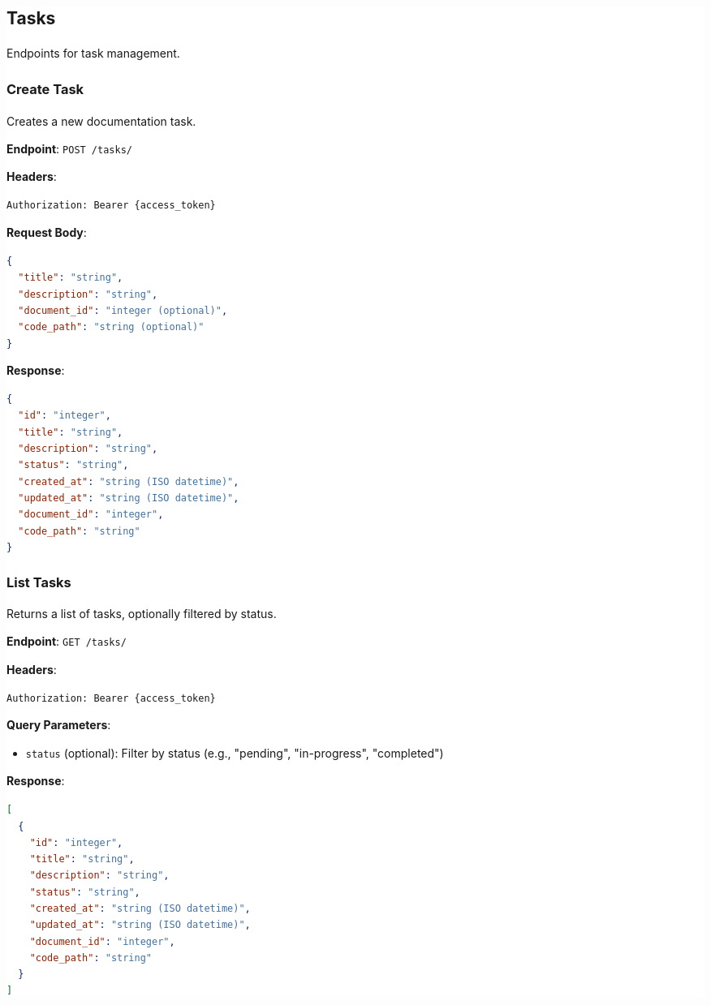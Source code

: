 ## Tasks

Endpoints for task management.

### Create Task

Creates a new documentation task.

**Endpoint**: `POST /tasks/`

**Headers**:
```
Authorization: Bearer {access_token}
```

**Request Body**:
```json
{
  "title": "string",
  "description": "string",
  "document_id": "integer (optional)",
  "code_path": "string (optional)"
}
```

**Response**:
```json
{
  "id": "integer",
  "title": "string",
  "description": "string",
  "status": "string",
  "created_at": "string (ISO datetime)",
  "updated_at": "string (ISO datetime)",
  "document_id": "integer",
  "code_path": "string"
}
```

### List Tasks

Returns a list of tasks, optionally filtered by status.

**Endpoint**: `GET /tasks/`

**Headers**:
```
Authorization: Bearer {access_token}
```

**Query Parameters**:
- `status` (optional): Filter by status (e.g., "pending", "in-progress", "completed")

**Response**:
```json
[
  {
    "id": "integer",
    "title": "string",
    "description": "string",
    "status": "string",
    "created_at": "string (ISO datetime)",
    "updated_at": "string (ISO datetime)",
    "document_id": "integer",
    "code_path": "string"
  }
]
```

